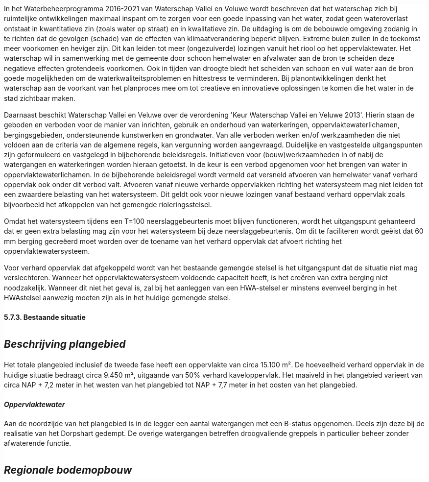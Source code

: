 In het Waterbeheerprogramma 2016-2021 van Waterschap Vallei en Veluwe wordt beschreven dat het waterschap zich bij ruimtelijke ontwikkelingen maximaal inspant om te zorgen voor een goede inpassing van het water, zodat geen wateroverlast ontstaat in kwantitatieve zin (zoals water op straat) en in kwalitatieve zin. De uitdaging is om de bebouwde omgeving zodanig in te richten dat de gevolgen (schade) van de effecten van klimaatverandering beperkt blijven. Extreme buien zullen in de toekomst meer voorkomen en heviger zijn. Dit kan leiden tot meer (ongezuiverde) lozingen vanuit het riool op het oppervlaktewater. Het waterschap wil in samenwerking met de gemeente door schoon hemelwater en afvalwater aan de bron te scheiden deze negatieve effecten grotendeels voorkomen. Ook in tijden van droogte biedt het scheiden van schoon en vuil water aan de bron goede mogelijkheden om de waterkwaliteitsproblemen en hittestress te verminderen. Bij planontwikkelingen denkt het waterschap aan de voorkant van het planproces mee om tot creatieve en innovatieve oplossingen te komen die het water in de stad zichtbaar maken.

Daarnaast beschikt Waterschap Vallei en Veluwe over de verordening 'Keur Waterschap Vallei en Veluwe 2013'. Hierin staan de geboden en verboden voor de manier van inrichten, gebruik en onderhoud van waterkeringen, oppervlaktewaterlichamen, bergingsgebieden, ondersteunende kunstwerken en grondwater. Van alle verboden werken en/of werkzaamheden die niet voldoen aan de criteria van de algemene regels, kan vergunning worden aangevraagd. Duidelijke en vastgestelde uitgangspunten zijn geformuleerd en vastgelegd in bijbehorende beleidsregels. Initiatieven voor (bouw)werkzaamheden in of nabij de watergangen en waterkeringen worden hieraan getoetst. In de keur is een verbod opgenomen voor het brengen van water in oppervlaktewaterlichamen. In de bijbehorende beleidsregel wordt vermeld dat versneld afvoeren van hemelwater vanaf verhard oppervlak ook onder dit verbod valt. Afvoeren vanaf nieuwe verharde oppervlakken richting het watersysteem mag niet leiden tot een zwaardere belasting van het watersysteem. Dit geldt ook voor nieuwe lozingen vanaf bestaand verhard oppervlak zoals bijvoorbeeld het afkoppelen van het gemengde rioleringsstelsel.

Omdat het watersysteem tijdens een T=100 neerslaggebeurtenis moet blijven functioneren, wordt het uitgangspunt gehanteerd dat er geen extra belasting mag zijn voor het watersysteem bij deze neerslaggebeurtenis. Om dit te faciliteren wordt geëist dat 60 mm berging gecreëerd moet worden over de toename van het verhard oppervlak dat afvoert richting het oppervlaktewatersysteem.

Voor verhard oppervlak dat afgekoppeld wordt van het bestaande gemengde stelsel is het uitgangspunt dat de situatie niet mag verslechteren. Wanneer het oppervlaktewatersysteem voldoende capaciteit heeft, is het creëren van extra berging niet noodzakelijk. Wanneer dit niet het geval is, zal bij het aanleggen van een HWA-stelsel er minstens evenveel berging in het HWAstelsel aanwezig moeten zijn als in het huidige gemengde stelsel.

#### **5.7.3. Bestaande situatie**

## <span id="page-30-0"></span>*Beschrijving plangebied*

Het totale plangebied inclusief de tweede fase heeft een oppervlakte van circa 15.100 m². De hoeveelheid verhard oppervlak in de huidige situatie bedraagt circa 9.450 m², uitgaande van 50% verhard kaveloppervlak. Het maaiveld in het plangebied varieert van circa NAP + 7,2 meter in het westen van het plangebied tot NAP + 7,7 meter in het oosten van het plangebied.

#### *Oppervlaktewater*

Aan de noordzijde van het plangebied is in de legger een aantal watergangen met een B-status opgenomen. Deels zijn deze bij de realisatie van het Dorpshart gedempt. De overige watergangen betreffen droogvallende greppels in particulier beheer zonder afwaterende functie.

## *Regionale bodemopbouw*
